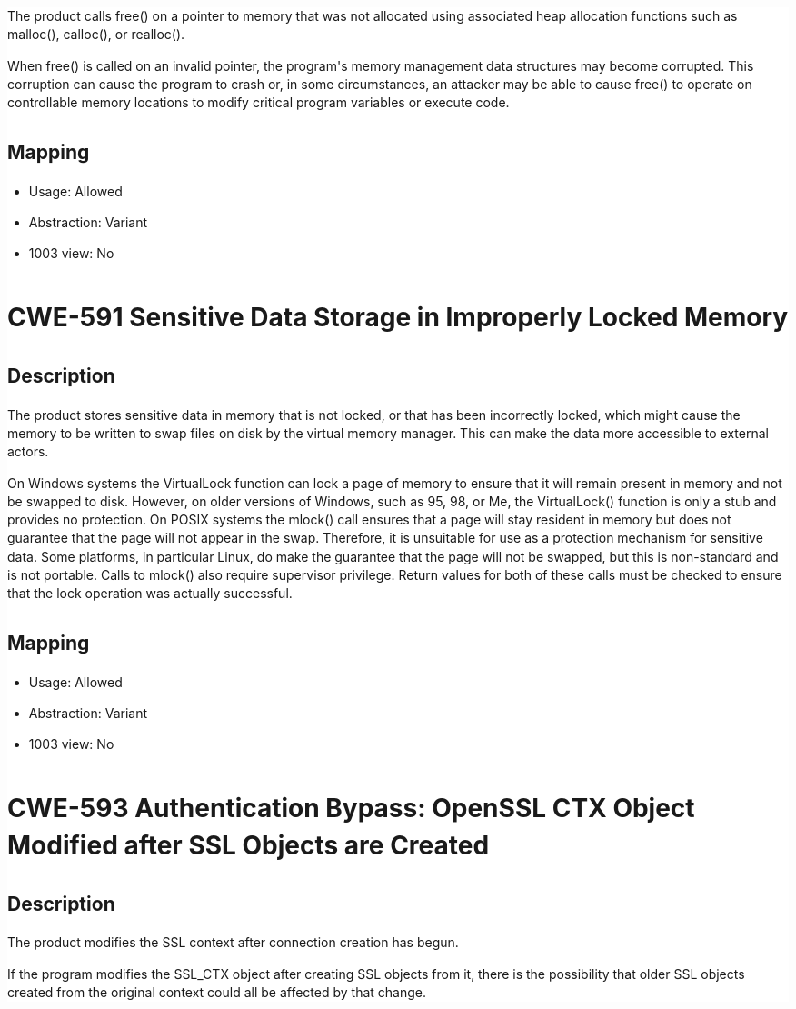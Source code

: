 The product calls free() on a pointer to memory that was not allocated using associated heap allocation functions such as malloc(), calloc(), or realloc().

When free() is called on an invalid pointer, the program's memory management data structures may become corrupted. This corruption can cause the program to crash or, in some circumstances, an attacker may be able to cause free() to operate on controllable memory locations to modify critical program variables or execute code.

## Mapping

- Usage: Allowed

- Abstraction: Variant

- 1003 view: No

# CWE-591 Sensitive Data Storage in Improperly Locked Memory

## Description

The product stores sensitive data in memory that is not locked, or that has been incorrectly locked, which might cause the memory to be written to swap files on disk by the virtual memory manager. This can make the data more accessible to external actors.

On Windows systems the VirtualLock function can lock a page of memory to ensure that it will remain present in memory and not be swapped to disk. However, on older versions of Windows, such as 95, 98, or Me, the VirtualLock() function is only a stub and provides no protection. On POSIX systems the mlock() call ensures that a page will stay resident in memory but does not guarantee that the page will not appear in the swap. Therefore, it is unsuitable for use as a protection mechanism for sensitive data. Some platforms, in particular Linux, do make the guarantee that the page will not be swapped, but this is non-standard and is not portable. Calls to mlock() also require supervisor privilege. Return values for both of these calls must be checked to ensure that the lock operation was actually successful.

## Mapping

- Usage: Allowed

- Abstraction: Variant

- 1003 view: No

# CWE-593 Authentication Bypass: OpenSSL CTX Object Modified after SSL Objects are Created

## Description

The product modifies the SSL context after connection creation has begun.

If the program modifies the SSL_CTX object after creating SSL objects from it, there is the possibility that older SSL objects created from the original context could all be affected by that change.
